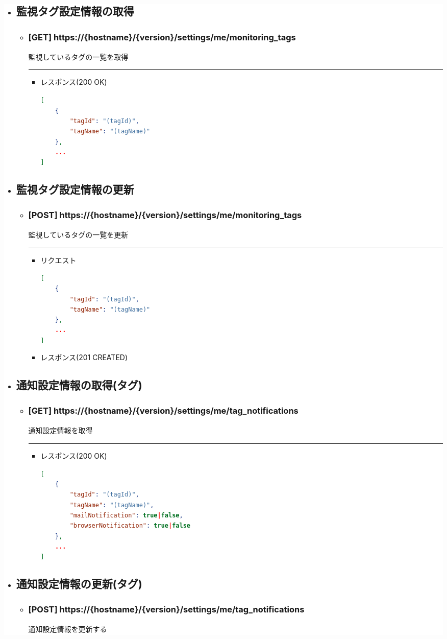 - ## 監視タグ設定情報の取得
    - ### [GET] https://{hostname}/{version}/settings/me/monitoring_tags
        監視しているタグの一覧を取得
        
        ---
        - レスポンス(200 OK)
            ```json
            [
                {
                    "tagId": "(tagId)",
                    "tagName": "(tagName)"
                },
                ...
            ]
            ```

- ## 監視タグ設定情報の更新
    - ### [POST] https://{hostname}/{version}/settings/me/monitoring_tags
        監視しているタグの一覧を更新

        ---
        - リクエスト
            ```json
            [
                {
                    "tagId": "(tagId)",
                    "tagName": "(tagName)"
                },
                ...
            ]
            ```

        - レスポンス(201 CREATED)

- ## 通知設定情報の取得(タグ)
    - ### [GET] https://{hostname}/{version}/settings/me/tag_notifications
        通知設定情報を取得

        ---
        - レスポンス(200 OK)
            ```json
            [
                {
                    "tagId": "(tagId)",
                    "tagName": "(tagName)",
                    "mailNotification": true|false,
                    "browserNotification": true|false
                },
                ...
            ]
            ```

- ## 通知設定情報の更新(タグ)
    - ### [POST] https://{hostname}/{version}/settings/me/tag_notifications
        通知設定情報を更新する
        